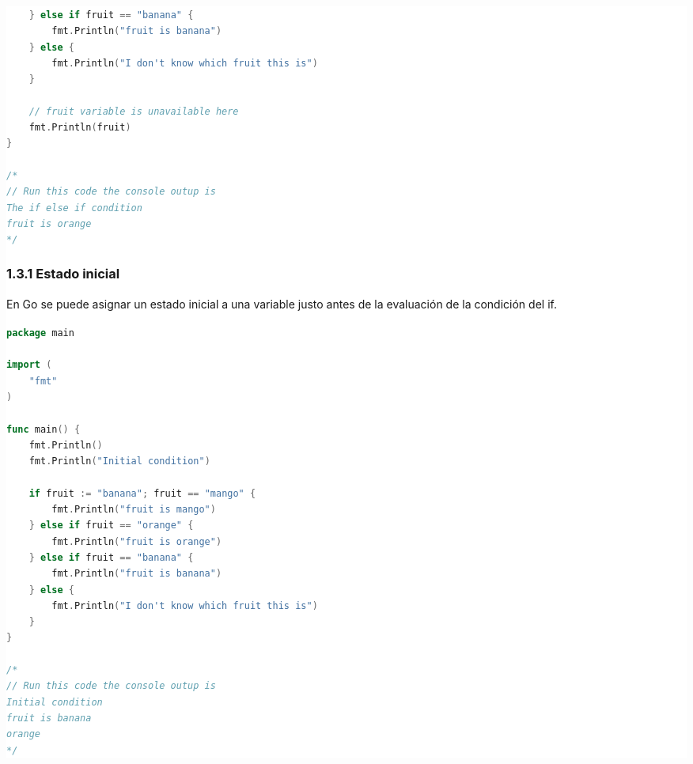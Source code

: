 ```go
    } else if fruit == "banana" {
        fmt.Println("fruit is banana")
    } else {
        fmt.Println("I don't know which fruit this is")
    }

    // fruit variable is unavailable here
    fmt.Println(fruit)
}

/*
// Run this code the console outup is
The if else if condition
fruit is orange
*/
```

### 1.3.1 Estado inicial

En Go se puede asignar un estado inicial a una variable justo antes de la evaluación de la condición del if.

```go
package main

import (
    "fmt"
)

func main() {
    fmt.Println()
    fmt.Println("Initial condition")

    if fruit := "banana"; fruit == "mango" {
        fmt.Println("fruit is mango")
    } else if fruit == "orange" {
        fmt.Println("fruit is orange")
    } else if fruit == "banana" {
        fmt.Println("fruit is banana")
    } else {
        fmt.Println("I don't know which fruit this is")
    }
}

/*
// Run this code the console outup is
Initial condition
fruit is banana
orange
*/
```
